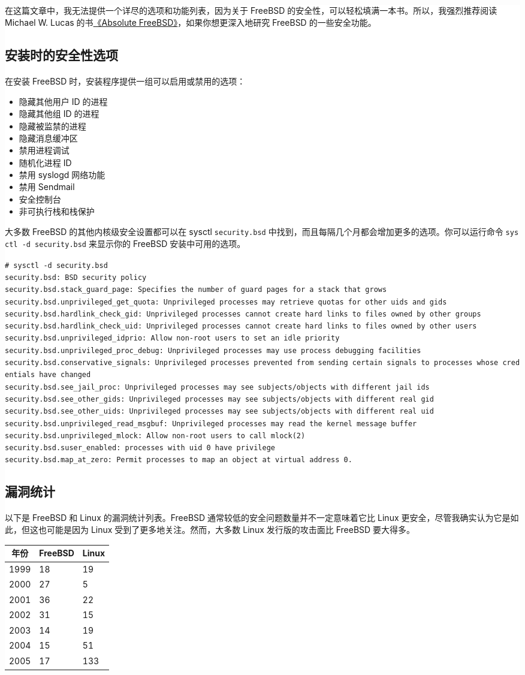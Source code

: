 在这篇文章中，我无法提供一个详尽的选项和功能列表，因为关于 FreeBSD 的安全性，可以轻松填满一本书。所以，我强烈推荐阅读 Michael W. Lucas 的书[《Absolute FreeBSD》](https://mwl.io/nonfiction/os#af3e)，如果你想更深入地研究 FreeBSD 的一些安全功能。

## 安装时的安全性选项

在安装 FreeBSD 时，安装程序提供一组可以启用或禁用的选项：

- 隐藏其他用户 ID 的进程
- 隐藏其他组 ID 的进程
- 隐藏被监禁的进程
- 隐藏消息缓冲区
- 禁用进程调试
- 随机化进程 ID
- 禁用 syslogd 网络功能
- 禁用 Sendmail
- 安全控制台
- 非可执行栈和栈保护

大多数 FreeBSD 的其他内核级安全设置都可以在 sysctl `security.bsd` 中找到，而且每隔几个月都会增加更多的选项。你可以运行命令 `sysctl -d security.bsd` 来显示你的 FreeBSD 安装中可用的选项。

```
# sysctl -d security.bsd
security.bsd: BSD security policy
security.bsd.stack_guard_page: Specifies the number of guard pages for a stack that grows
security.bsd.unprivileged_get_quota: Unprivileged processes may retrieve quotas for other uids and gids
security.bsd.hardlink_check_gid: Unprivileged processes cannot create hard links to files owned by other groups
security.bsd.hardlink_check_uid: Unprivileged processes cannot create hard links to files owned by other users
security.bsd.unprivileged_idprio: Allow non-root users to set an idle priority
security.bsd.unprivileged_proc_debug: Unprivileged processes may use process debugging facilities
security.bsd.conservative_signals: Unprivileged processes prevented from sending certain signals to processes whose credentials have changed
security.bsd.see_jail_proc: Unprivileged processes may see subjects/objects with different jail ids
security.bsd.see_other_gids: Unprivileged processes may see subjects/objects with different real gid
security.bsd.see_other_uids: Unprivileged processes may see subjects/objects with different real uid
security.bsd.unprivileged_read_msgbuf: Unprivileged processes may read the kernel message buffer
security.bsd.unprivileged_mlock: Allow non-root users to call mlock(2)
security.bsd.suser_enabled: processes with uid 0 have privilege
security.bsd.map_at_zero: Permit processes to map an object at virtual address 0.
```

## 漏洞统计

以下是 FreeBSD 和 Linux 的漏洞统计列表。FreeBSD 通常较低的安全问题数量并不一定意味着它比 Linux 更安全，尽管我确实认为它是如此，但这也可能是因为 Linux 受到了更多地关注。然而，大多数 Linux 发行版的攻击面比 FreeBSD 要大得多。

| 年份     | FreeBSD  | Linux   |
| -------- | -------- | ------- |
| 1999     | 18       | 19      |
| 2000     | 27       | 5       |
| 2001     | 36       | 22      |
| 2002     | 31       | 15      |
| 2003     | 14       | 19      |
| 2004     | 15       | 51      |
| 2005     | 17       | 133     |